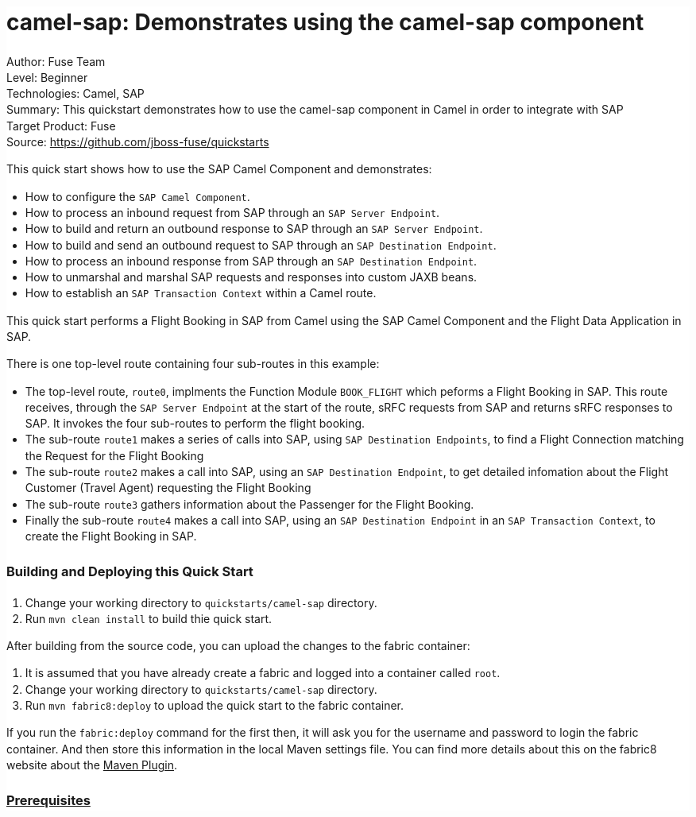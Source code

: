 camel-sap: Demonstrates using the camel-sap component
======================================================
Author: Fuse Team  
Level: Beginner  
Technologies: Camel, SAP  
Summary: This quickstart demonstrates how to use the camel-sap component in Camel in order to integrate with SAP  
Target Product: Fuse  
Source: <https://github.com/jboss-fuse/quickstarts>  

This quick start shows how to use the SAP Camel Component and demonstrates:

* How to configure the `SAP Camel Component`.
* How to process an inbound request from SAP through an `SAP Server Endpoint`.
* How to build and return an outbound response to SAP through an `SAP Server Endpoint`.
* How to build and send an outbound request to SAP through an `SAP Destination Endpoint`.
* How to process an inbound response from SAP through an `SAP Destination Endpoint`.
* How to unmarshal and marshal SAP requests and responses into custom JAXB beans. 
* How to establish an `SAP Transaction Context` within a Camel route.

This quick start performs a Flight Booking in SAP from Camel using the SAP Camel Component and the Flight Data Application in SAP.

There is one top-level route containing four sub-routes in this example:

* The top-level route, `route0`, implments the Function Module `BOOK_FLIGHT` which peforms a Flight Booking in SAP. This route receives, through the `SAP Server Endpoint` at the start of the route, sRFC requests from SAP and returns sRFC responses to SAP. It invokes the four sub-routes to perform the flight booking.
* The sub-route `route1` makes a series of calls into SAP, using `SAP Destination Endpoints`, to find a Flight Connection matching the Request for the Flight Booking
* The sub-route `route2` makes a call into SAP, using an `SAP Destination Endpoint`, to get detailed infomation about the Flight Customer (Travel Agent) requesting the Flight Booking
* The sub-route `route3` gathers information about the Passenger for the Flight Booking.
* Finally the sub-route `route4` makes a call into SAP, using an `SAP Destination Endpoint` in an `SAP Transaction Context`, to create the Flight Booking in SAP. 

### Building and Deploying this Quick Start

1. Change your working directory to `quickstarts/camel-sap` directory.
1. Run `mvn clean install` to build thie quick start.

After building from the source code, you can upload the changes to the fabric container: 

1. It is assumed that you have already create a fabric and logged into a container called `root`.
1. Change your working directory to `quickstarts/camel-sap` directory.
1. Run `mvn fabric8:deploy` to upload the quick start to the fabric container.

If you run the `fabric:deploy` command for the first then, it will ask you for the username and password to login the fabric container.
And then store this information in the local Maven settings file. You can find more details about this on the fabric8 website about the [Maven Plugin](http://fabric8.io/gitbook/mavenPlugin.html).

### [Prerequisites](id:requirements)
